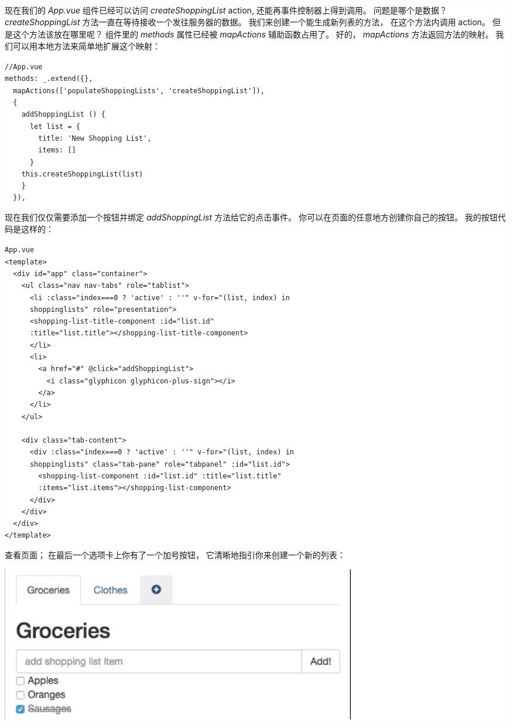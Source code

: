 
现在我们的 *App.vue* 组件已经可以访问 *createShoppingList* action, 还能再事件控制器上得到调用。 问题是哪个是数据？ *createShoppingList* 方法一直在等待接收一个发往服务器的数据。 我们来创建一个能生成新列表的方法， 在这个方法内调用 action。 但是这个方法该放在哪里呢？ 组件里的 *methods* 属性已经被 *mapActions* 辅助函数占用了。 好的， *mapActions* 方法返回方法的映射。 我们可以用本地方法来简单地扩展这个映射：

```
//App.vue
methods: _.extend({},
  mapActions(['populateShoppingLists', 'createShoppingList']),
  {
    addShoppingList () {
      let list = {
        title: 'New Shopping List',
        items: []
      }
    this.createShoppingList(list)
    }
  }),
```

现在我们仅仅需要添加一个按钮并绑定 *addShoppingList* 方法给它的点击事件。 你可以在页面的任意地方创建你自己的按钮。 我的按钮代码是这样的：

```
App.vue
<template>
  <div id="app" class="container">
    <ul class="nav nav-tabs" role="tablist">
      <li :class="index===0 ? 'active' : ''" v-for="(list, index) in
      shoppinglists" role="presentation">
      <shopping-list-title-component :id="list.id"
      :title="list.title"></shopping-list-title-component>
      </li>
      <li>
        <a href="#" @click="addShoppingList">
          <i class="glyphicon glyphicon-plus-sign"></i>
        </a>
      </li>
    </ul>

    <div class="tab-content">
      <div :class="index===0 ? 'active' : ''" v-for="(list, index) in
      shoppinglists" class="tab-pane" role="tabpanel" :id="list.id">
        <shopping-list-component :id="list.id" :title="list.title"
        :items="list.items"></shopping-list-component>
      </div>
    </div>
  </div>
</template>
```

查看页面； 在最后一个选项卡上你有了一个加号按钮， 它清晰地指引你来创建一个新的列表：

![](imgs/6-2.png)
